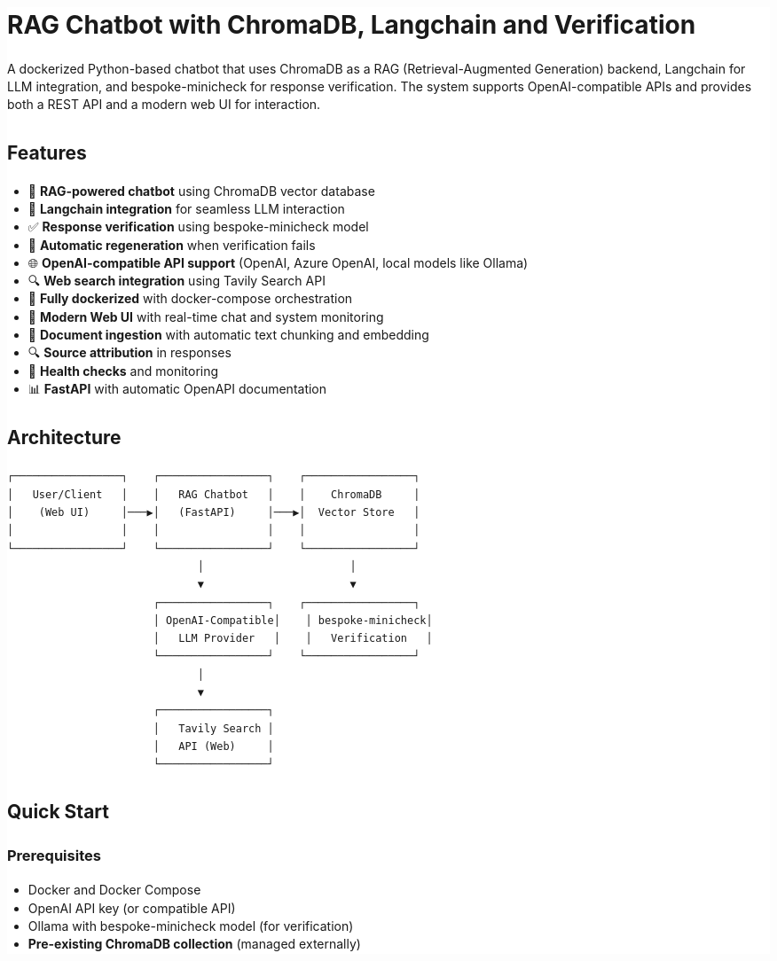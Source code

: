 # RAG Chatbot with ChromaDB, Langchain and Verification

A dockerized Python-based chatbot that uses ChromaDB as a RAG (Retrieval-Augmented Generation) backend, Langchain for LLM integration, and bespoke-minicheck for response verification. The system supports OpenAI-compatible APIs and provides both a REST API and a modern web UI for interaction.

## Features

- 🤖 **RAG-powered chatbot** using ChromaDB vector database
- 🔗 **Langchain integration** for seamless LLM interaction
- ✅ **Response verification** using bespoke-minicheck model
- 🔄 **Automatic regeneration** when verification fails
- 🌐 **OpenAI-compatible API support** (OpenAI, Azure OpenAI, local models like Ollama)
- 🔍 **Web search integration** using Tavily Search API
- 🐳 **Fully dockerized** with docker-compose orchestration
- 🌟 **Modern Web UI** with real-time chat and system monitoring
- 📄 **Document ingestion** with automatic text chunking and embedding
- 🔍 **Source attribution** in responses
- 🏥 **Health checks** and monitoring
- 📊 **FastAPI** with automatic OpenAPI documentation

## Architecture

```
┌─────────────────┐    ┌─────────────────┐    ┌─────────────────┐
│   User/Client   │    │   RAG Chatbot   │    │    ChromaDB     │
│    (Web UI)     │───▶│   (FastAPI)     │───▶│  Vector Store   │
│                 │    │                 │    │                 │
└─────────────────┘    └─────────────────┘    └─────────────────┘
                              │                       │
                              ▼                       ▼
                       ┌─────────────────┐    ┌─────────────────┐
                       │ OpenAI-Compatible│    │ bespoke-minicheck│
                       │   LLM Provider   │    │   Verification   │
                       └─────────────────┘    └─────────────────┘
                              │
                              ▼
                       ┌─────────────────┐
                       │   Tavily Search │
                       │   API (Web)     │
                       └─────────────────┘
```

## Quick Start

### Prerequisites

- Docker and Docker Compose
- OpenAI API key (or compatible API)
- Ollama with bespoke-minicheck model (for verification)
- **Pre-existing ChromaDB collection** (managed externally)
